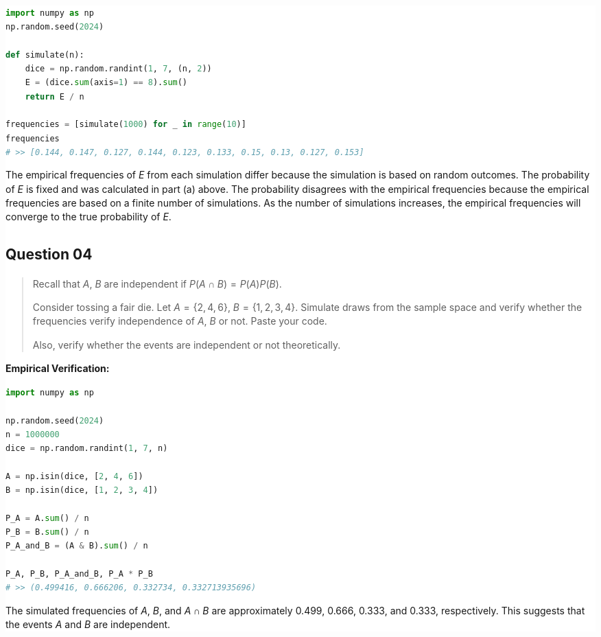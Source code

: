 
```python
import numpy as np
np.random.seed(2024)

def simulate(n):
    dice = np.random.randint(1, 7, (n, 2))
    E = (dice.sum(axis=1) == 8).sum()
    return E / n

frequencies = [simulate(1000) for _ in range(10)]
frequencies
# >> [0.144, 0.147, 0.127, 0.144, 0.123, 0.133, 0.15, 0.13, 0.127, 0.153]
```

The empirical frequencies of $E$ from each simulation differ because the simulation is based on random outcomes. The probability of $E$ is fixed and was calculated in part (a) above. The probability disagrees with the empirical frequencies because the empirical frequencies are based on a finite number of simulations. As the number of simulations increases, the empirical frequencies will converge to the true probability of $E$.

## Question 04

> Recall that $A$, $B$ are independent if $P (A ∩ B) = P(A)P(B)$. 
> 
> Consider tossing a fair die. Let $A = \{2, 4, 6\}$, $B = \{1, 2, 3, 4\}$. Simulate draws from the sample space and verify whether the frequencies verify independence of $A$, $B$ or not. Paste your code. 
> 
> Also, verify whether the events are independent or not theoretically.


**Empirical Verification:**

```python
import numpy as np

np.random.seed(2024)
n = 1000000
dice = np.random.randint(1, 7, n)

A = np.isin(dice, [2, 4, 6])
B = np.isin(dice, [1, 2, 3, 4])

P_A = A.sum() / n
P_B = B.sum() / n
P_A_and_B = (A & B).sum() / n

P_A, P_B, P_A_and_B, P_A * P_B
# >> (0.499416, 0.666206, 0.332734, 0.332713935696)
```

The simulated frequencies of $A$, $B$, and $A \cap B$ are approximately $0.499$, $0.666$, $0.333$, and $0.333$, respectively. This suggests that the events $A$ and $B$ are independent.
